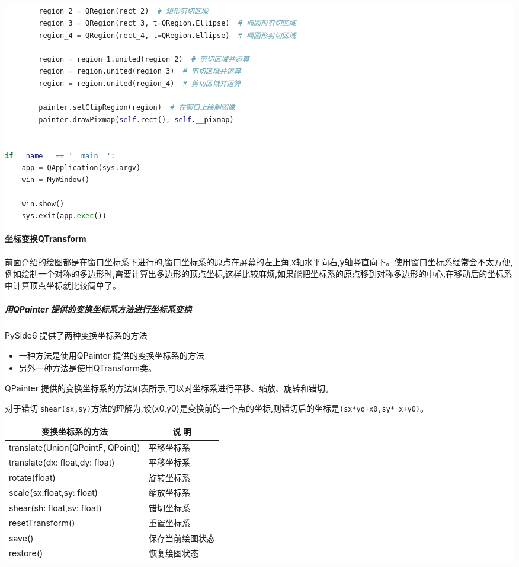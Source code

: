 ```python
        region_2 = QRegion(rect_2)  # 矩形剪切区域
        region_3 = QRegion(rect_3, t=QRegion.Ellipse)  # 椭圆形剪切区域
        region_4 = QRegion(rect_4, t=QRegion.Ellipse)  # 椭圆形剪切区域

        region = region_1.united(region_2)  # 剪切区域并运算
        region = region.united(region_3)  # 剪切区域并运算
        region = region.united(region_4)  # 剪切区域并运算

        painter.setClipRegion(region)  # 在窗口上绘制图像
        painter.drawPixmap(self.rect(), self.__pixmap)


if __name__ == '__main__':
    app = QApplication(sys.argv)
    win = MyWindow()

    win.show()
    sys.exit(app.exec())

```



#### 坐标变换QTransform

前面介绍的绘图都是在窗口坐标系下进行的,窗口坐标系的原点在屏幕的左上角,x轴水平向右,y轴竖直向下。使用窗口坐标系经常会不太方便,例如绘制一个对称的多边形时,需要计算出多边形的顶点坐标,这样比较麻烦,如果能把坐标系的原点移到对称多边形的中心,在移动后的坐标系中计算顶点坐标就比较简单了。

##### 用QPainter 提供的变换坐标系方法进行坐标系变换

PySide6 提供了两种变换坐标系的方法

- 一种方法是使用QPainter 提供的变换坐标系的方法
- 另外一种方法是使用QTransform类。

QPainter 提供的变换坐标系的方法如表所示,可以对坐标系进行平移、缩放、旋转和错切。

对于错切 `shear(sx,sy)`方法的理解为,设(x0,y0)是变换前的一个点的坐标,则错切后的坐标是`(sx*yo+x0,sy* x+y0)`。

| 变换坐标系的方法                  | 说 明            |
| --------------------------------- | ---------------- |
| translate(Union[QPointF, QPoint]) | 平移坐标系       |
| translate(dx: float,dy: float)    | 平移坐标系       |
| rotate(float)                     | 旋转坐标系       |
| scale(sx:float,sy: float)         | 缩放坐标系       |
| shear(sh: float,sv: float)        | 错切坐标系       |
| resetTransform()                  | 重置坐标系       |
| save()                            | 保存当前绘图状态 |
| restore()                         | 恢复绘图状态     |
